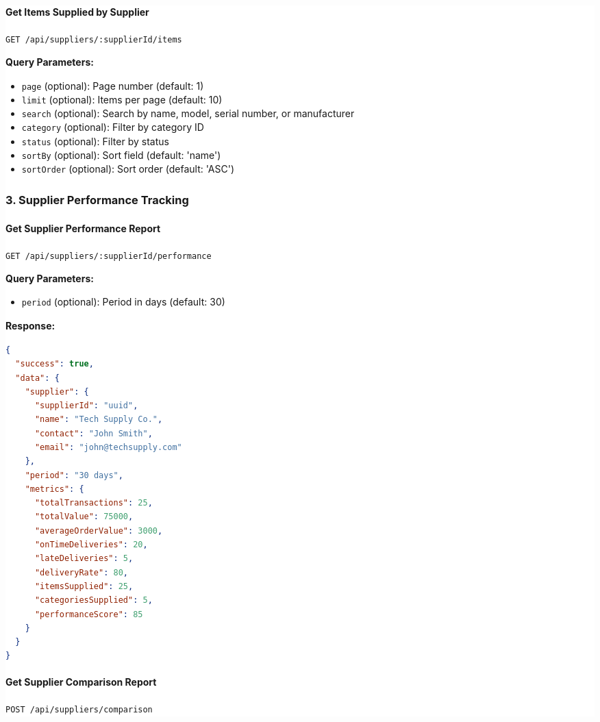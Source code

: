 #### Get Items Supplied by Supplier
```http
GET /api/suppliers/:supplierId/items
```

**Query Parameters:**
- `page` (optional): Page number (default: 1)
- `limit` (optional): Items per page (default: 10)
- `search` (optional): Search by name, model, serial number, or manufacturer
- `category` (optional): Filter by category ID
- `status` (optional): Filter by status
- `sortBy` (optional): Sort field (default: 'name')
- `sortOrder` (optional): Sort order (default: 'ASC')

### 3. Supplier Performance Tracking

#### Get Supplier Performance Report
```http
GET /api/suppliers/:supplierId/performance
```

**Query Parameters:**
- `period` (optional): Period in days (default: 30)

**Response:**
```json
{
  "success": true,
  "data": {
    "supplier": {
      "supplierId": "uuid",
      "name": "Tech Supply Co.",
      "contact": "John Smith",
      "email": "john@techsupply.com"
    },
    "period": "30 days",
    "metrics": {
      "totalTransactions": 25,
      "totalValue": 75000,
      "averageOrderValue": 3000,
      "onTimeDeliveries": 20,
      "lateDeliveries": 5,
      "deliveryRate": 80,
      "itemsSupplied": 25,
      "categoriesSupplied": 5,
      "performanceScore": 85
    }
  }
}
```

#### Get Supplier Comparison Report
```http
POST /api/suppliers/comparison
```
